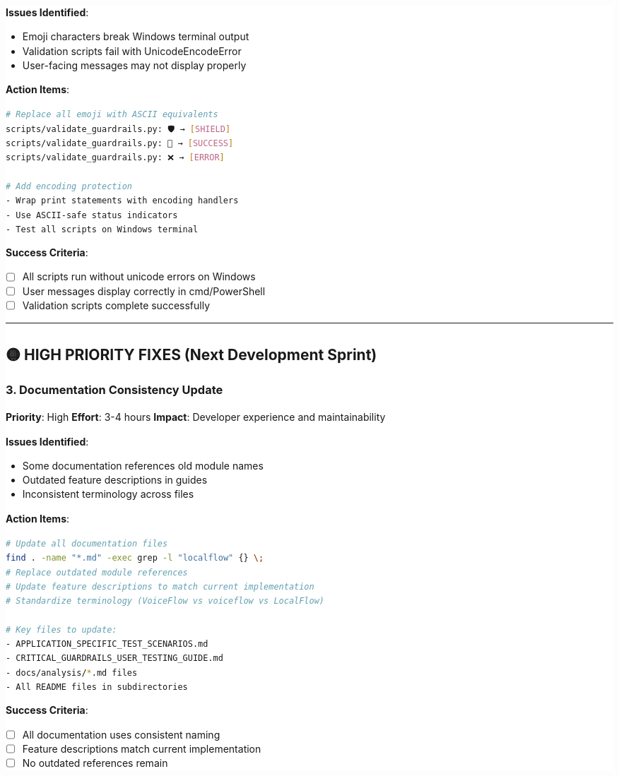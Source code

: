 **Issues Identified**:
- Emoji characters break Windows terminal output
- Validation scripts fail with UnicodeEncodeError
- User-facing messages may not display properly

**Action Items**:
```bash
# Replace all emoji with ASCII equivalents
scripts/validate_guardrails.py: 🛡️ → [SHIELD]
scripts/validate_guardrails.py: 🎉 → [SUCCESS]
scripts/validate_guardrails.py: ❌ → [ERROR]

# Add encoding protection
- Wrap print statements with encoding handlers
- Use ASCII-safe status indicators
- Test all scripts on Windows terminal
```

**Success Criteria**:
- [ ] All scripts run without unicode errors on Windows
- [ ] User messages display correctly in cmd/PowerShell
- [ ] Validation scripts complete successfully

---

## 🟡 HIGH PRIORITY FIXES (Next Development Sprint)

### 3. Documentation Consistency Update
**Priority**: High
**Effort**: 3-4 hours
**Impact**: Developer experience and maintainability

**Issues Identified**:
- Some documentation references old module names
- Outdated feature descriptions in guides
- Inconsistent terminology across files

**Action Items**:
```bash
# Update all documentation files
find . -name "*.md" -exec grep -l "localflow" {} \;
# Replace outdated module references
# Update feature descriptions to match current implementation
# Standardize terminology (VoiceFlow vs voiceflow vs LocalFlow)

# Key files to update:
- APPLICATION_SPECIFIC_TEST_SCENARIOS.md
- CRITICAL_GUARDRAILS_USER_TESTING_GUIDE.md
- docs/analysis/*.md files
- All README files in subdirectories
```

**Success Criteria**:
- [ ] All documentation uses consistent naming
- [ ] Feature descriptions match current implementation
- [ ] No outdated references remain
